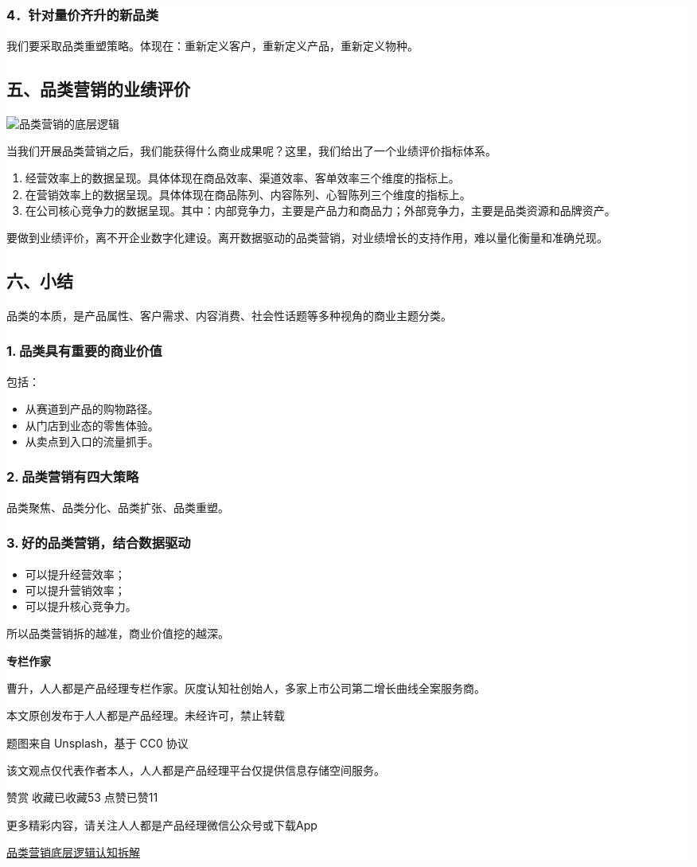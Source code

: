 ### 4．针对量价齐升的新品类

我们要采取品类重塑策略。体现在：重新定义客户，重新定义产品，重新定义物种。

## 五、品类营销的业绩评价

![品类营销的底层逻辑](https://image.yunyingpai.com/wp/2024/04/foUvCBSQhRgfvo12SwCe.png)

当我们开展品类营销之后，我们能获得什么商业成果呢？这里，我们给出了一个业绩评价指标体系。

1.  经营效率上的数据呈现。具体体现在商品效率、渠道效率、客单效率三个维度的指标上。
2.  在营销效率上的数据呈现。具体体现在商品陈列、内容陈列、心智陈列三个维度的指标上。
3.  在公司核心竞争力的数据呈现。其中：内部竞争力，主要是产品力和商品力；外部竞争力，主要是品类资源和品牌资产。

要做到业绩评价，离不开企业数字化建设。离开数据驱动的品类营销，对业绩增长的支持作用，难以量化衡量和准确兑现。

## 六、小结

品类的本质，是产品属性、客户需求、内容消费、社会性话题等多种视角的商业主题分类。

### 1\. 品类具有重要的商业价值

包括：

*   从赛道到产品的购物路径。
*   从门店到业态的零售体验。
*   从卖点到入口的流量抓手。

### 2\. 品类营销有四大策略

品类聚焦、品类分化、品类扩张、品类重塑。

### 3\. 好的品类营销，结合数据驱动

*   可以提升经营效率；
*   可以提升营销效率；
*   可以提升核心竞争力。

所以品类营销拆的越准，商业价值挖的越深。

**专栏作家**

曹升，人人都是产品经理专栏作家。灰度认知社创始人，多家上市公司第二增长曲线全案服务商。

本文原创发布于人人都是产品经理。未经许可，禁止转载

题图来自 Unsplash，基于 CC0 协议

该文观点仅代表作者本人，人人都是产品经理平台仅提供信息存储空间服务。

赞赏 收藏已收藏53 点赞已赞11

更多精彩内容，请关注人人都是产品经理微信公众号或下载App

[品类营销](https://www.woshipm.com/tag/%e5%93%81%e7%b1%bb%e8%90%a5%e9%94%80)[底层逻辑](https://www.woshipm.com/tag/%e5%ba%95%e5%b1%82%e9%80%bb%e8%be%91)[认知拆解](https://www.woshipm.com/tag/%e8%ae%a4%e7%9f%a5%e6%8b%86%e8%a7%a3)
